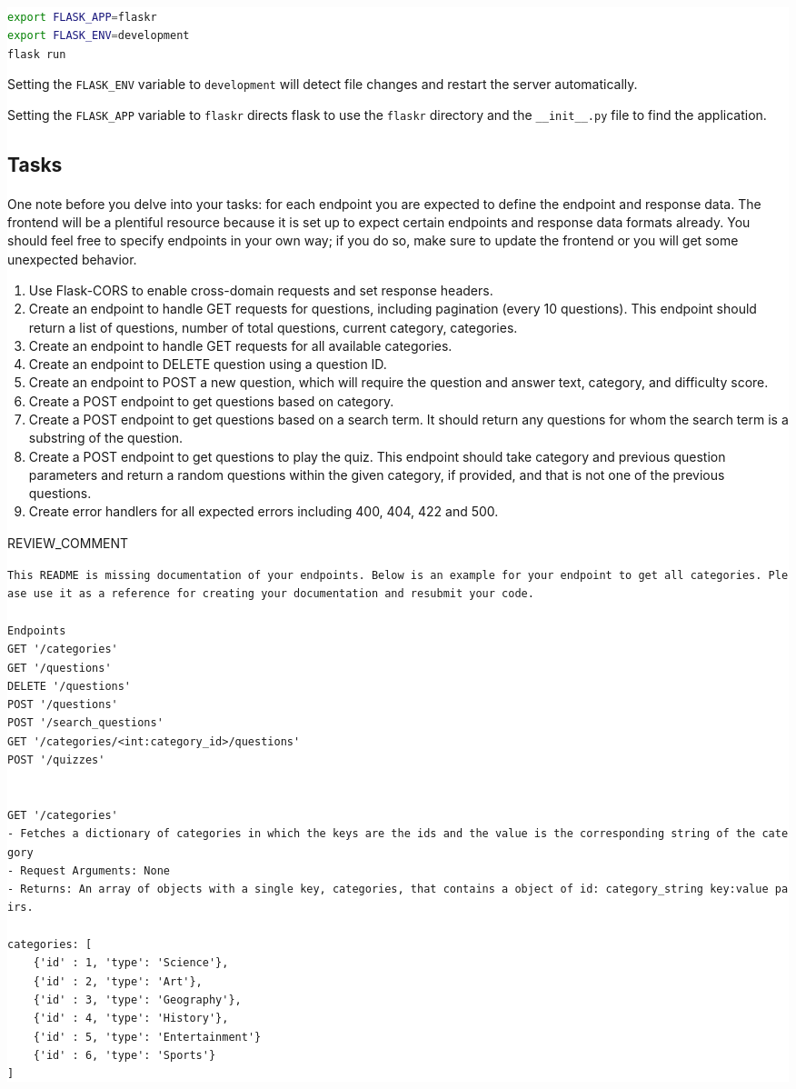 ```bash
export FLASK_APP=flaskr
export FLASK_ENV=development
flask run
```

Setting the `FLASK_ENV` variable to `development` will detect file changes and restart the server automatically.

Setting the `FLASK_APP` variable to `flaskr` directs flask to use the `flaskr` directory and the `__init__.py` file to find the application. 

## Tasks

One note before you delve into your tasks: for each endpoint you are expected to define the endpoint and response data. The frontend will be a plentiful resource because it is set up to expect certain endpoints and response data formats already. You should feel free to specify endpoints in your own way; if you do so, make sure to update the frontend or you will get some unexpected behavior. 

1. Use Flask-CORS to enable cross-domain requests and set response headers. 
2. Create an endpoint to handle GET requests for questions, including pagination (every 10 questions). This endpoint should return a list of questions, number of total questions, current category, categories. 
3. Create an endpoint to handle GET requests for all available categories. 
4. Create an endpoint to DELETE question using a question ID. 
5. Create an endpoint to POST a new question, which will require the question and answer text, category, and difficulty score. 
6. Create a POST endpoint to get questions based on category. 
7. Create a POST endpoint to get questions based on a search term. It should return any questions for whom the search term is a substring of the question. 
8. Create a POST endpoint to get questions to play the quiz. This endpoint should take category and previous question parameters and return a random questions within the given category, if provided, and that is not one of the previous questions. 
9. Create error handlers for all expected errors including 400, 404, 422 and 500. 

REVIEW_COMMENT
```
This README is missing documentation of your endpoints. Below is an example for your endpoint to get all categories. Please use it as a reference for creating your documentation and resubmit your code. 

Endpoints
GET '/categories'
GET '/questions'
DELETE '/questions'
POST '/questions'
POST '/search_questions'
GET '/categories/<int:category_id>/questions'
POST '/quizzes'


GET '/categories'
- Fetches a dictionary of categories in which the keys are the ids and the value is the corresponding string of the category
- Request Arguments: None
- Returns: An array of objects with a single key, categories, that contains a object of id: category_string key:value pairs. 

categories: [
    {'id' : 1, 'type': 'Science'},
    {'id' : 2, 'type': 'Art'},
    {'id' : 3, 'type': 'Geography'},
    {'id' : 4, 'type': 'History'},
    {'id' : 5, 'type': 'Entertainment'}
    {'id' : 6, 'type': 'Sports'}
]
```